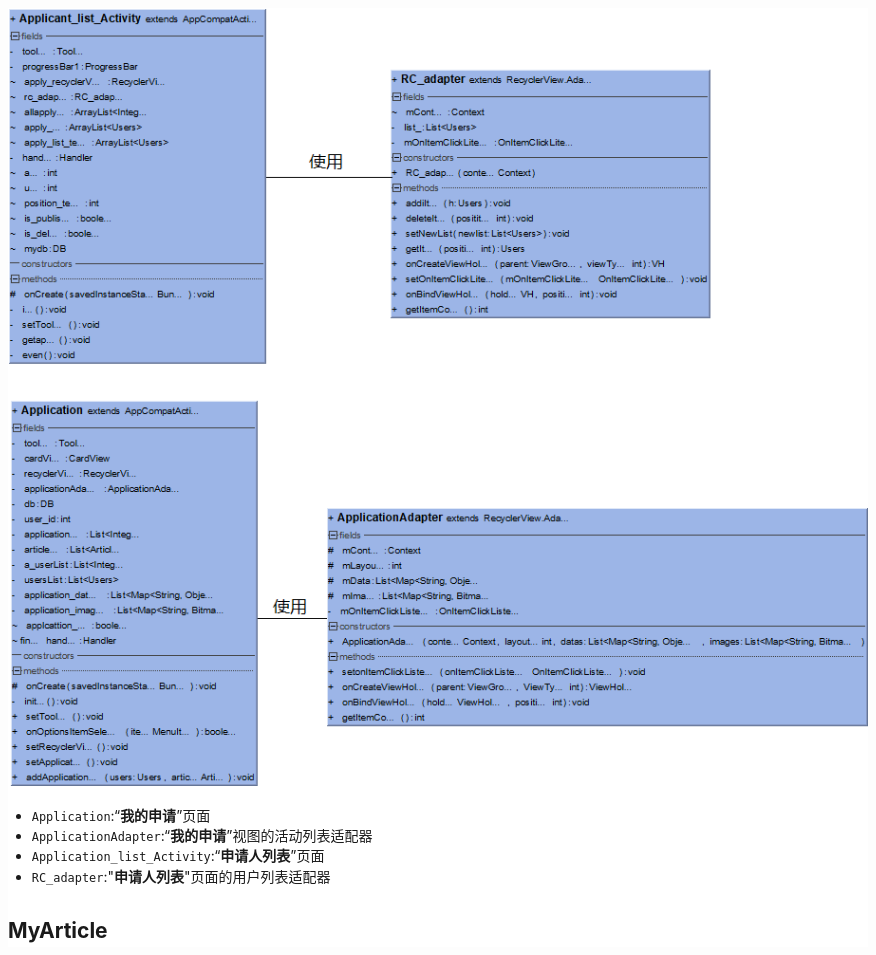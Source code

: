 ![4](小组报告/4.bmp)

- `Application`:“**我的申请**”页面
- `ApplicationAdapter`:“**我的申请**”视图的活动列表适配器
- `Application_list_Activity`:“**申请人列表**”页面
- `RC_adapter`:"**申请人列表**"页面的用户列表适配器



## MyArticle
